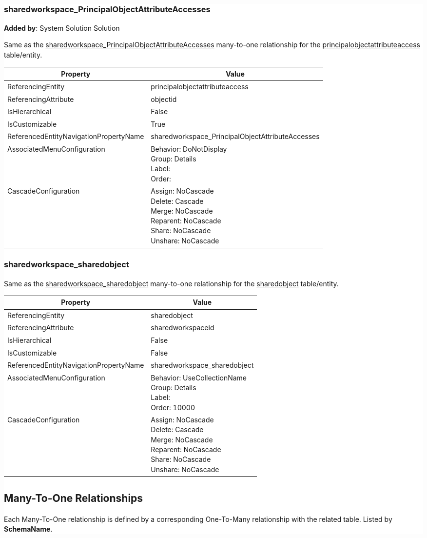
### <a name="BKMK_sharedworkspace_PrincipalObjectAttributeAccesses"></a> sharedworkspace_PrincipalObjectAttributeAccesses

**Added by**: System Solution Solution

Same as the [sharedworkspace_PrincipalObjectAttributeAccesses](principalobjectattributeaccess.md#BKMK_sharedworkspace_PrincipalObjectAttributeAccesses) many-to-one relationship for the [principalobjectattributeaccess](principalobjectattributeaccess.md) table/entity.

|Property|Value|
|--------|-----|
|ReferencingEntity|principalobjectattributeaccess|
|ReferencingAttribute|objectid|
|IsHierarchical|False|
|IsCustomizable|True|
|ReferencedEntityNavigationPropertyName|sharedworkspace_PrincipalObjectAttributeAccesses|
|AssociatedMenuConfiguration|Behavior: DoNotDisplay<br />Group: Details<br />Label: <br />Order: |
|CascadeConfiguration|Assign: NoCascade<br />Delete: Cascade<br />Merge: NoCascade<br />Reparent: NoCascade<br />Share: NoCascade<br />Unshare: NoCascade|


### <a name="BKMK_sharedworkspace_sharedobject"></a> sharedworkspace_sharedobject

Same as the [sharedworkspace_sharedobject](sharedobject.md#BKMK_sharedworkspace_sharedobject) many-to-one relationship for the [sharedobject](sharedobject.md) table/entity.

|Property|Value|
|--------|-----|
|ReferencingEntity|sharedobject|
|ReferencingAttribute|sharedworkspaceid|
|IsHierarchical|False|
|IsCustomizable|False|
|ReferencedEntityNavigationPropertyName|sharedworkspace_sharedobject|
|AssociatedMenuConfiguration|Behavior: UseCollectionName<br />Group: Details<br />Label: <br />Order: 10000|
|CascadeConfiguration|Assign: NoCascade<br />Delete: Cascade<br />Merge: NoCascade<br />Reparent: NoCascade<br />Share: NoCascade<br />Unshare: NoCascade|

<a name="manytoone"></a>

## Many-To-One Relationships

Each Many-To-One relationship is defined by a corresponding One-To-Many relationship with the related table. Listed by **SchemaName**.
